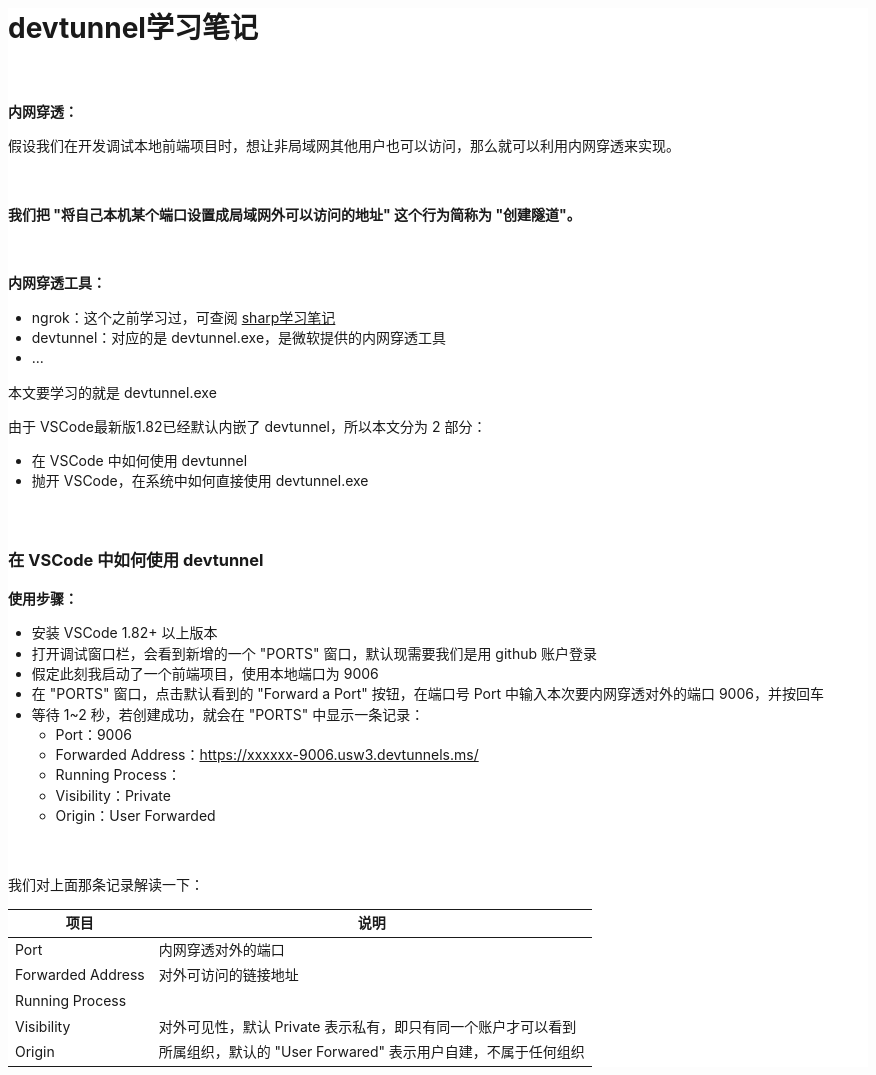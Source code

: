 # devtunnel学习笔记

<br>

**内网穿透：**

假设我们在开发调试本地前端项目时，想让非局域网其他用户也可以访问，那么就可以利用内网穿透来实现。

<br>

**我们把 "将自己本机某个端口设置成局域网外可以访问的地址" 这个行为简称为 "创建隧道"。**



<br>

**内网穿透工具：**

* ngrok：这个之前学习过，可查阅 [sharp学习笔记](https://github.com/puxiao/notes/blob/master/sharp学习笔记.md)
* devtunnel：对应的是 devtunnel.exe，是微软提供的内网穿透工具 
* ...

本文要学习的就是 devtunnel.exe

由于 VSCode最新版1.82已经默认内嵌了 devtunnel，所以本文分为 2 部分：

* 在 VSCode 中如何使用 devtunnel
* 抛开 VSCode，在系统中如何直接使用 devtunnel.exe



<br>

### 在 VSCode 中如何使用 devtunnel

**使用步骤：**

* 安装 VSCode 1.82+ 以上版本
* 打开调试窗口栏，会看到新增的一个 "PORTS" 窗口，默认现需要我们是用 github 账户登录
* 假定此刻我启动了一个前端项目，使用本地端口为 9006
* 在 "PORTS" 窗口，点击默认看到的 "Forward a Port" 按钮，在端口号 Port 中输入本次要内网穿透对外的端口 9006，并按回车
* 等待 1~2 秒，若创建成功，就会在 "PORTS" 中显示一条记录：
  * Port：9006
  * Forwarded Address：https://xxxxxx-9006.usw3.devtunnels.ms/
  * Running Process：
  * Visibility：Private
  * Origin：User Forwarded



<br>

我们对上面那条记录解读一下：

| 项目              | 说明                                                         |
| ----------------- | ------------------------------------------------------------ |
| Port              | 内网穿透对外的端口                                           |
| Forwarded Address | 对外可访问的链接地址                                         |
| Running Process   |                                                              |
| Visibility        | 对外可见性，默认 Private 表示私有，即只有同一个账户才可以看到 |
| Origin            | 所属组织，默认的 "User Forwared" 表示用户自建，不属于任何组织 |
